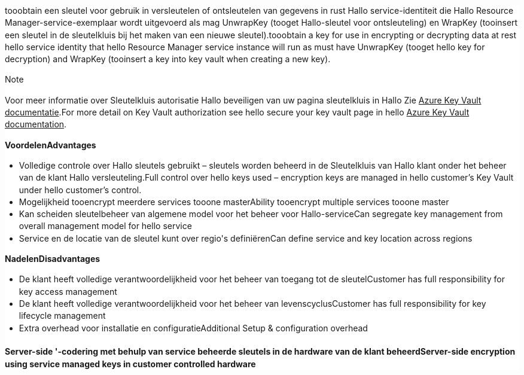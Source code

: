<span data-ttu-id="95aaa-244">tooobtain een sleutel voor gebruik in versleutelen of ontsleutelen van gegevens in rust Hallo service-identiteit die Hallo Resource Manager-service-exemplaar wordt uitgevoerd als mag UnwrapKey (tooget Hallo-sleutel voor ontsleuteling) en WrapKey (tooinsert een sleutel in de sleutelkluis bij het maken van een nieuwe sleutel).</span><span class="sxs-lookup"><span data-stu-id="95aaa-244">tooobtain a key for use in encrypting or decrypting data at rest hello service identity that hello Resource Manager service instance will run as must have UnwrapKey (tooget hello key for decryption) and WrapKey (tooinsert a key into key vault when creating a new key).</span></span>


>[!NOTE] 
><span data-ttu-id="95aaa-245">Voor meer informatie over Sleutelkluis autorisatie Hallo beveiligen van uw pagina sleutelkluis in Hallo Zie [Azure Key Vault documentatie](https://docs.microsoft.com/azure/key-vault/key-vault-secure-your-key-vault).</span><span class="sxs-lookup"><span data-stu-id="95aaa-245">For more detail on Key Vault authorization see hello secure your key vault page in hello [Azure Key Vault documentation](https://docs.microsoft.com/azure/key-vault/key-vault-secure-your-key-vault).</span></span> 

<span data-ttu-id="95aaa-246">**Voordelen**</span><span class="sxs-lookup"><span data-stu-id="95aaa-246">**Advantages**</span></span>

- <span data-ttu-id="95aaa-247">Volledige controle over Hallo sleutels gebruikt – sleutels worden beheerd in de Sleutelkluis van Hallo klant onder het beheer van de klant Hallo versleuteling.</span><span class="sxs-lookup"><span data-stu-id="95aaa-247">Full control over hello keys used – encryption keys are managed in hello customer’s Key Vault under hello customer’s control.</span></span>
- <span data-ttu-id="95aaa-248">Mogelijkheid tooencrypt meerdere services tooone master</span><span class="sxs-lookup"><span data-stu-id="95aaa-248">Ability tooencrypt multiple services tooone master</span></span>
- <span data-ttu-id="95aaa-249">Kan scheiden sleutelbeheer van algemene model voor het beheer voor Hallo-service</span><span class="sxs-lookup"><span data-stu-id="95aaa-249">Can segregate key management from overall management model for hello service</span></span>
- <span data-ttu-id="95aaa-250">Service en de locatie van de sleutel kunt over regio's definiëren</span><span class="sxs-lookup"><span data-stu-id="95aaa-250">Can define service and key location across regions</span></span>

<span data-ttu-id="95aaa-251">**Nadelen**</span><span class="sxs-lookup"><span data-stu-id="95aaa-251">**Disadvantages**</span></span>

- <span data-ttu-id="95aaa-252">De klant heeft volledige verantwoordelijkheid voor het beheer van toegang tot de sleutel</span><span class="sxs-lookup"><span data-stu-id="95aaa-252">Customer has full responsibility for key access management</span></span>
- <span data-ttu-id="95aaa-253">De klant heeft volledige verantwoordelijkheid voor het beheer van levenscyclus</span><span class="sxs-lookup"><span data-stu-id="95aaa-253">Customer has full responsibility for key lifecycle management</span></span>
- <span data-ttu-id="95aaa-254">Extra overhead voor installatie en configuratie</span><span class="sxs-lookup"><span data-stu-id="95aaa-254">Additional Setup & configuration overhead</span></span>

#### <a name="server-side-encryption-using-service-managed-keys-in-customer-controlled-hardware"></a><span data-ttu-id="95aaa-255">Server-side '-codering met behulp van service beheerde sleutels in de hardware van de klant beheerd</span><span class="sxs-lookup"><span data-stu-id="95aaa-255">Server-side encryption using service managed keys in customer controlled hardware</span></span>
